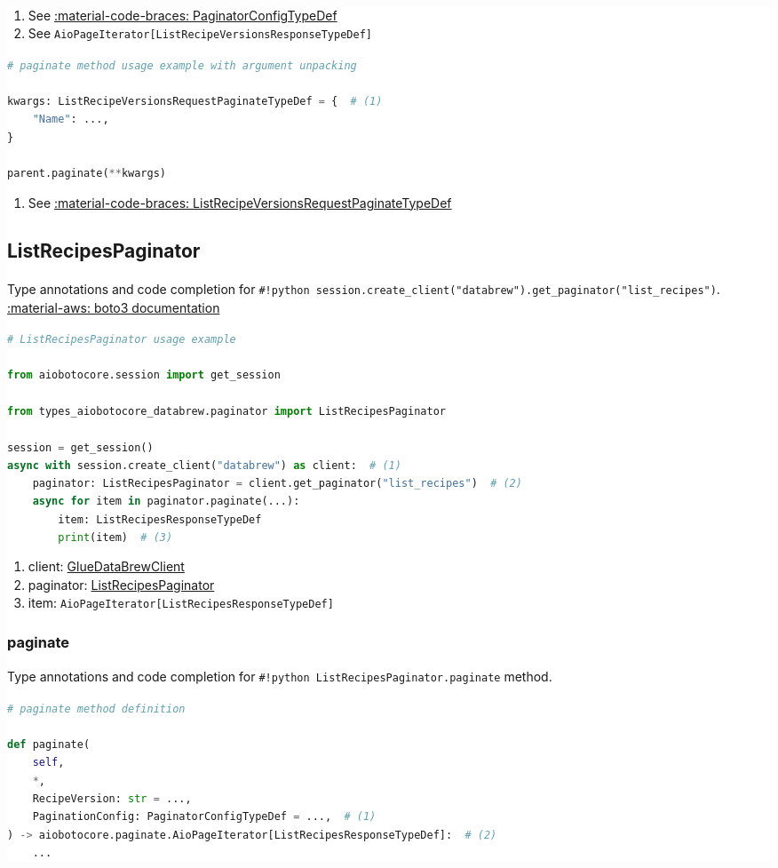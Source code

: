 1. See [:material-code-braces: PaginatorConfigTypeDef](./type_defs.md#paginatorconfigtypedef)
2. See `AioPageIterator[ListRecipeVersionsResponseTypeDef]`


```python
# paginate method usage example with argument unpacking

kwargs: ListRecipeVersionsRequestPaginateTypeDef = {  # (1)
    "Name": ...,
}

parent.paginate(**kwargs)
```

1. See [:material-code-braces: ListRecipeVersionsRequestPaginateTypeDef](./type_defs.md#listrecipeversionsrequestpaginatetypedef)
## ListRecipesPaginator

Type annotations and code completion for `#!python session.create_client("databrew").get_paginator("list_recipes")`.
[:material-aws: boto3 documentation](https://boto3.amazonaws.com/v1/documentation/api/latest/reference/services/databrew/paginator/ListRecipes.html#GlueDataBrew.Paginator.ListRecipes)

```python
# ListRecipesPaginator usage example

from aiobotocore.session import get_session

from types_aiobotocore_databrew.paginator import ListRecipesPaginator

session = get_session()
async with session.create_client("databrew") as client:  # (1)
    paginator: ListRecipesPaginator = client.get_paginator("list_recipes")  # (2)
    async for item in paginator.paginate(...):
        item: ListRecipesResponseTypeDef
        print(item)  # (3)
```

1. client: [GlueDataBrewClient](./client.md)
2. paginator: [ListRecipesPaginator](./paginators.md#listrecipespaginator)
3. item: `AioPageIterator[ListRecipesResponseTypeDef]`


### paginate

Type annotations and code completion for `#!python ListRecipesPaginator.paginate` method.

```python
# paginate method definition

def paginate(
    self,
    *,
    RecipeVersion: str = ...,
    PaginationConfig: PaginatorConfigTypeDef = ...,  # (1)
) -> aiobotocore.paginate.AioPageIterator[ListRecipesResponseTypeDef]:  # (2)
    ...
```

